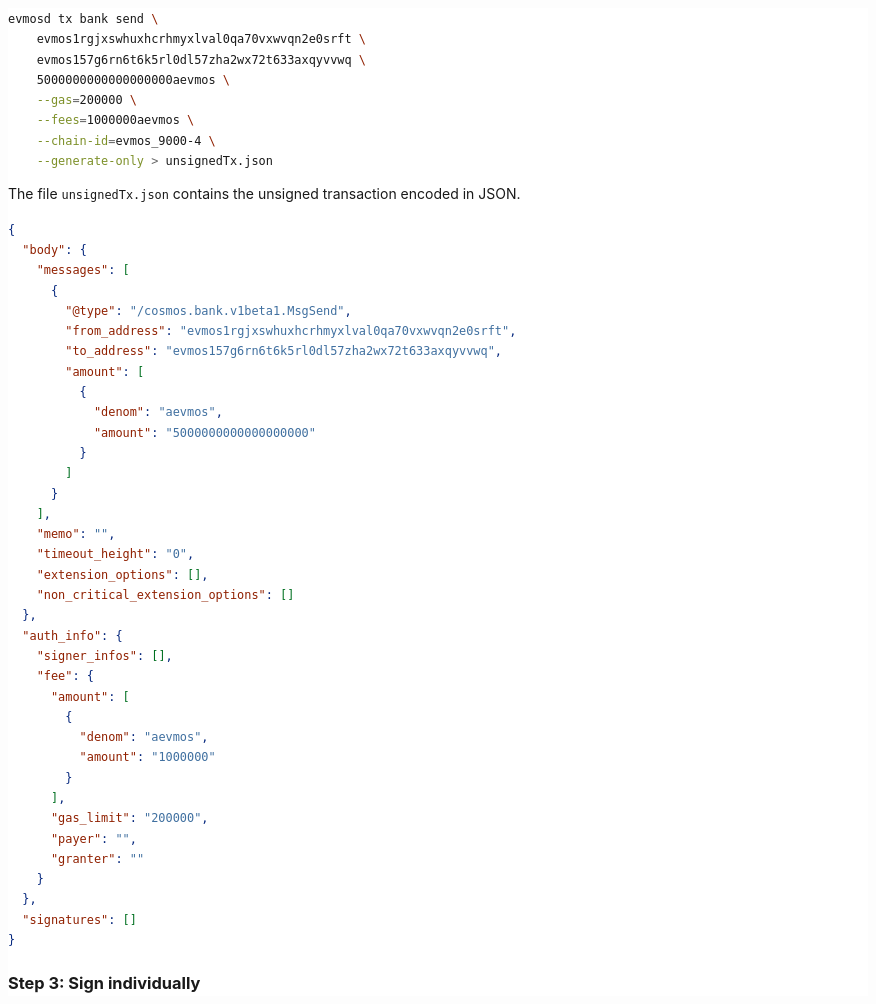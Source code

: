 ```bash
evmosd tx bank send \
    evmos1rgjxswhuxhcrhmyxlval0qa70vxwvqn2e0srft \
    evmos157g6rn6t6k5rl0dl57zha2wx72t633axqyvvwq \
    5000000000000000000aevmos \
    --gas=200000 \
    --fees=1000000aevmos \
    --chain-id=evmos_9000-4 \
    --generate-only > unsignedTx.json
```

The file `unsignedTx.json` contains the unsigned transaction encoded in JSON.

```json
{
  "body": {
    "messages": [
      {
        "@type": "/cosmos.bank.v1beta1.MsgSend",
        "from_address": "evmos1rgjxswhuxhcrhmyxlval0qa70vxwvqn2e0srft",
        "to_address": "evmos157g6rn6t6k5rl0dl57zha2wx72t633axqyvvwq",
        "amount": [
          {
            "denom": "aevmos",
            "amount": "5000000000000000000"
          }
        ]
      }
    ],
    "memo": "",
    "timeout_height": "0",
    "extension_options": [],
    "non_critical_extension_options": []
  },
  "auth_info": {
    "signer_infos": [],
    "fee": {
      "amount": [
        {
          "denom": "aevmos",
          "amount": "1000000"
        }
      ],
      "gas_limit": "200000",
      "payer": "",
      "granter": ""
    }
  },
  "signatures": []
}
```

### Step 3: Sign individually
